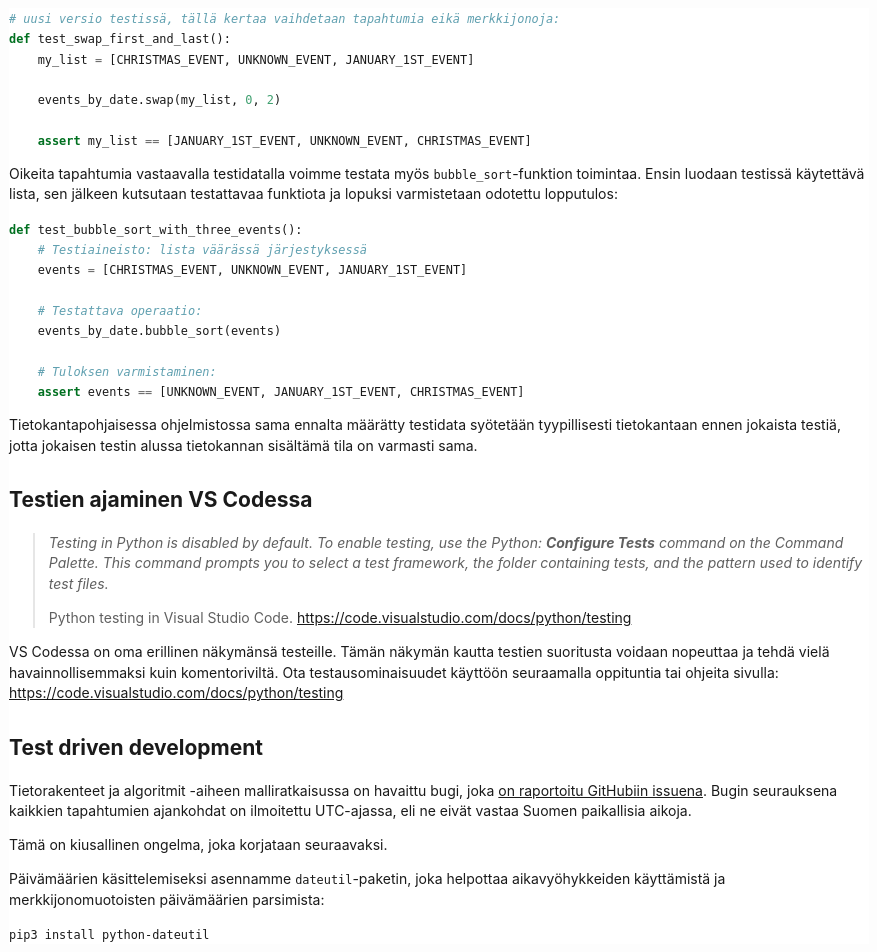 ```python
# uusi versio testissä, tällä kertaa vaihdetaan tapahtumia eikä merkkijonoja:
def test_swap_first_and_last():
    my_list = [CHRISTMAS_EVENT, UNKNOWN_EVENT, JANUARY_1ST_EVENT]

    events_by_date.swap(my_list, 0, 2)

    assert my_list == [JANUARY_1ST_EVENT, UNKNOWN_EVENT, CHRISTMAS_EVENT]
```

Oikeita tapahtumia vastaavalla testidatalla voimme testata myös `bubble_sort`-funktion toimintaa. Ensin luodaan testissä käytettävä lista, sen jälkeen kutsutaan testattavaa funktiota ja lopuksi varmistetaan odotettu lopputulos:

```python
def test_bubble_sort_with_three_events():
    # Testiaineisto: lista väärässä järjestyksessä
    events = [CHRISTMAS_EVENT, UNKNOWN_EVENT, JANUARY_1ST_EVENT]

    # Testattava operaatio:
    events_by_date.bubble_sort(events)

    # Tuloksen varmistaminen:
    assert events == [UNKNOWN_EVENT, JANUARY_1ST_EVENT, CHRISTMAS_EVENT]
```

Tietokantapohjaisessa ohjelmistossa sama ennalta määrätty testidata syötetään tyypillisesti tietokantaan ennen jokaista testiä, jotta jokaisen testin alussa tietokannan sisältämä tila on varmasti sama.

## Testien ajaminen VS Codessa

> *Testing in Python is disabled by default. To enable testing, use the Python: **Configure Tests** command on the Command Palette. This command prompts you to select a test framework, the folder containing tests, and the pattern used to identify test files.*
>
> Python testing in Visual Studio Code. https://code.visualstudio.com/docs/python/testing


VS Codessa on oma erillinen näkymänsä testeille. Tämän näkymän kautta testien suoritusta voidaan nopeuttaa ja tehdä vielä havainnollisemmaksi kuin komentoriviltä. Ota testausominaisuudet käyttöön seuraamalla oppituntia tai ohjeita sivulla: https://code.visualstudio.com/docs/python/testing

## Test driven development

Tietorakenteet ja algoritmit -aiheen malliratkaisussa on havaittu bugi, joka [on raportoitu GitHubiin issuena](https://github.com/haagahelia/swd4tn023/issues/1). Bugin seurauksena kaikkien tapahtumien ajankohdat on ilmoitettu UTC-ajassa, eli ne eivät vastaa Suomen paikallisia aikoja.

Tämä on kiusallinen ongelma, joka korjataan seuraavaksi.

Päivämäärien käsittelemiseksi asennamme `dateutil`-paketin, joka helpottaa aikavyöhykkeiden käyttämistä ja merkkijonomuotoisten päivämäärien parsimista:

`pip3 install python-dateutil`
